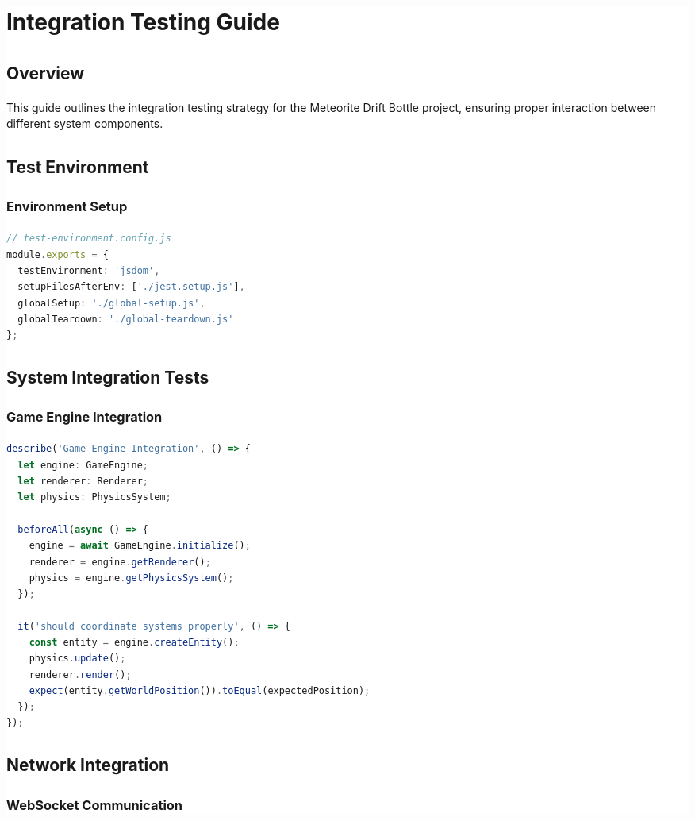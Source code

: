 # Integration Testing Guide

## Overview

This guide outlines the integration testing strategy for the Meteorite Drift Bottle project, ensuring proper interaction between different system components.

## Test Environment

### Environment Setup

```typescript
// test-environment.config.js
module.exports = {
  testEnvironment: 'jsdom',
  setupFilesAfterEnv: ['./jest.setup.js'],
  globalSetup: './global-setup.js',
  globalTeardown: './global-teardown.js'
};
```

## System Integration Tests

### Game Engine Integration

```typescript
describe('Game Engine Integration', () => {
  let engine: GameEngine;
  let renderer: Renderer;
  let physics: PhysicsSystem;
  
  beforeAll(async () => {
    engine = await GameEngine.initialize();
    renderer = engine.getRenderer();
    physics = engine.getPhysicsSystem();
  });
  
  it('should coordinate systems properly', () => {
    const entity = engine.createEntity();
    physics.update();
    renderer.render();
    expect(entity.getWorldPosition()).toEqual(expectedPosition);
  });
});
```

## Network Integration

### WebSocket Communication
